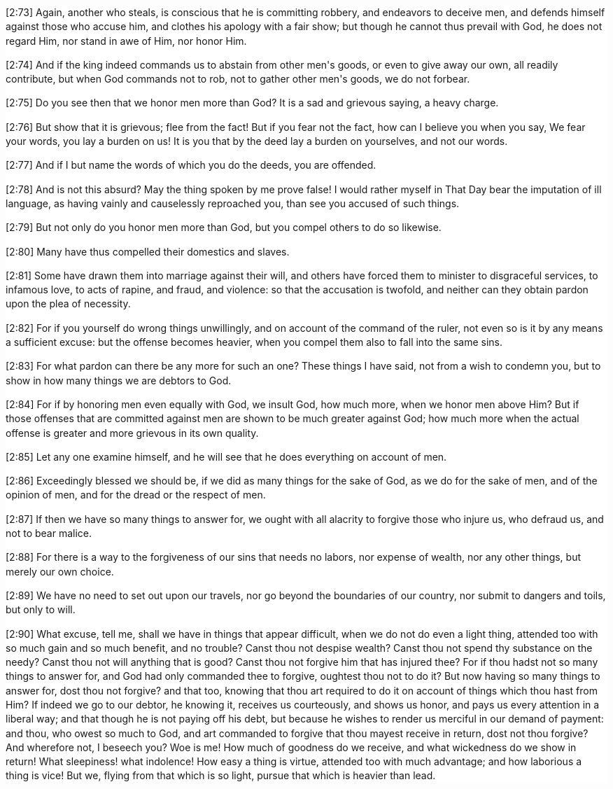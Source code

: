 [2:73] Again, another who steals, is conscious that he is committing robbery, and endeavors to deceive men, and defends himself against those who accuse him, and clothes his apology with a fair show; but though he cannot thus prevail with God, he does not regard Him, nor stand in awe of Him, nor honor Him.

[2:74] And if the king indeed commands us to abstain from other men's goods, or even to give away our own, all readily contribute, but when God commands not to rob, not to gather other men's goods, we do not forbear.

[2:75] Do you see then that we honor men more than God? It is a sad and grievous saying, a heavy charge.

[2:76] But show that it is grievous; flee from the fact! But if you fear not the fact, how can I believe you when you say, We fear your words, you lay a burden on us! It is you that by the deed lay a burden on yourselves, and not our words.

[2:77] And if I but name the words of which you do the deeds, you are offended.

[2:78] And is not this absurd?  May the thing spoken by me prove false! I would rather myself in That Day bear the imputation of ill language, as having vainly and causelessly reproached you, than see you accused of such things.

[2:79] But not only do you honor men more than God, but you compel others to do so likewise.

[2:80] Many have thus compelled their domestics and slaves.

[2:81] Some have drawn them into marriage against their will, and others have forced them to minister to disgraceful services, to infamous love, to acts of rapine, and fraud, and violence: so that the accusation is twofold, and neither can they obtain pardon upon the plea of necessity.

[2:82] For if you yourself do wrong things unwillingly, and on account of the command of the ruler, not even so is it by any means a sufficient excuse: but the offense becomes heavier, when you compel them also to fall into the same sins.

[2:83] For what pardon can there be any more for such an one?  These things I have said, not from a wish to condemn you, but to show in how many things we are debtors to God.

[2:84] For if by honoring men even equally with God, we insult God, how much more, when we honor men above Him? But if those offenses that are committed against men are shown to be much greater against God; how much more when the actual offense is greater and more grievous in its own quality.

[2:85] Let any one examine himself, and he will see that he does everything on account of men.

[2:86] Exceedingly blessed we should be, if we did as many things for the sake of God, as we do for the sake of men, and of the opinion of men, and for the dread or the respect of men.

[2:87] If then we have so many things to answer for, we ought with all alacrity to forgive those who injure us, who defraud us, and not to bear malice.

[2:88] For there is a way to the forgiveness of our sins that needs no labors, nor expense of wealth, nor any other things, but merely our own choice.

[2:89] We have no need to set out upon our travels, nor go beyond the boundaries of our country, nor submit to dangers and toils, but only to will.

[2:90] What excuse, tell me, shall we have in things that appear difficult, when we do not do even a light thing, attended too with so much gain and so much benefit, and no trouble? Canst thou not despise wealth? Canst thou not spend thy substance on the needy? Canst thou not will anything that is good? Canst thou not forgive him that has injured thee? For if thou hadst not so many things to answer for, and God had only commanded thee to forgive, oughtest thou not to do it? But now having so many things to answer for, dost thou not forgive? and that too, knowing that thou art required to do it on account of things which thou hast from Him? If indeed we go to our debtor, he knowing it, receives us courteously, and shows us honor, and pays us every attention in a liberal way; and that though he is not paying off his debt, but because he wishes to render us merciful in our demand of payment: and thou, who owest so much to God, and art commanded to forgive that thou mayest receive in return, dost not thou forgive? And wherefore not, I beseech you? Woe is me! How much of goodness do we receive, and what wickedness do we show in return! What sleepiness! what indolence! How easy a thing is virtue, attended too with much advantage; and how laborious a thing is vice! But we, flying from that which is so light, pursue that which is heavier than lead.

